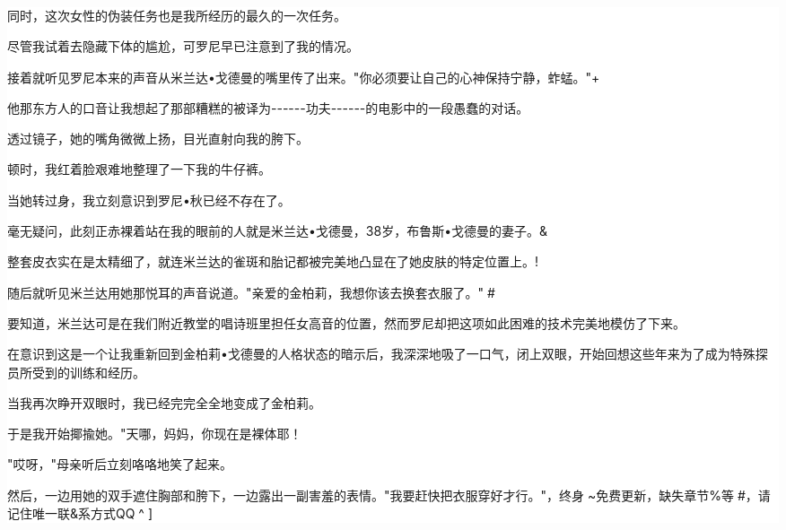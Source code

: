 同时，这次女性的伪装任务也是我所经历的最久的一次任务。



尽管我试着去隐藏下体的尴尬，可罗尼早已注意到了我的情况。





接着就听见罗尼本来的声音从米兰达•戈德曼的嘴里传了出来。"你必须要让自己的心神保持宁静，蚱蜢。"+



他那东方人的口音让我想起了那部糟糕的被译为------功夫------的电影中的一段愚蠢的对话。





透过镜子，她的嘴角微微上扬，目光直射向我的胯下。





顿时，我红着脸艰难地整理了一下我的牛仔裤。





当她转过身，我立刻意识到罗尼•秋已经不存在了。



毫无疑问，此刻正赤裸着站在我的眼前的人就是米兰达•戈德曼，38岁，布鲁斯•戈德曼的妻子。&





整套皮衣实在是太精细了，就连米兰达的雀斑和胎记都被完美地凸显在了她皮肤的特定位置上。!





随后就听见米兰达用她那悦耳的声音说道。"亲爱的金柏莉，我想你该去换套衣服了。" #





要知道，米兰达可是在我们附近教堂的唱诗班里担任女高音的位置，然而罗尼却把这项如此困难的技术完美地模仿了下来。



在意识到这是一个让我重新回到金柏莉•戈德曼的人格状态的暗示后，我深深地吸了一口气，闭上双眼，开始回想这些年来为了成为特殊探员所受到的训练和经历。



当我再次睁开双眼时，我已经完完全全地变成了金柏莉。



于是我开始揶揄她。"天哪，妈妈，你现在是裸体耶！



"哎呀，"母亲听后立刻咯咯地笑了起来。





然后，一边用她的双手遮住胸部和胯下，一边露出一副害羞的表情。"我要赶快把衣服穿好才行。"，终身 ~免费更新，缺失章节%等 #，请记住唯一联&系方式QQ ^ ]

